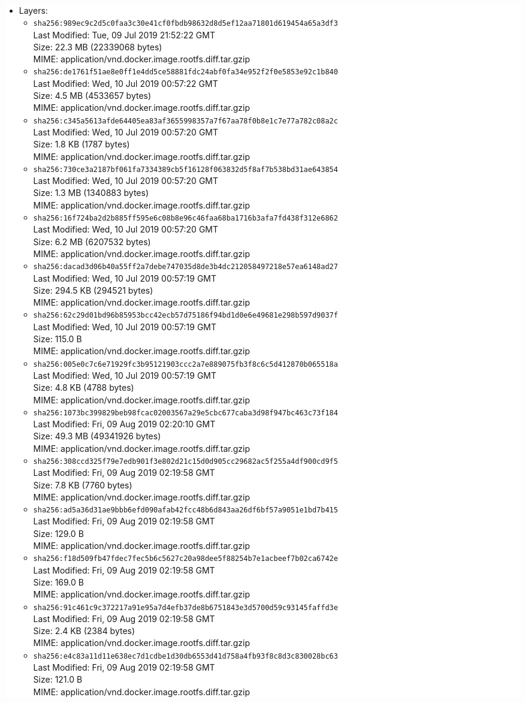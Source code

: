 -	Layers:
	-	`sha256:989ec9c2d5c0faa3c30e41cf0fbdb98632d8d5ef12aa71801d619454a65a3df3`  
		Last Modified: Tue, 09 Jul 2019 21:52:22 GMT  
		Size: 22.3 MB (22339068 bytes)  
		MIME: application/vnd.docker.image.rootfs.diff.tar.gzip
	-	`sha256:de1761f51ae8e0ff1e4dd5ce58881fdc24abf0fa34e952f2f0e5853e92c1b840`  
		Last Modified: Wed, 10 Jul 2019 00:57:22 GMT  
		Size: 4.5 MB (4533657 bytes)  
		MIME: application/vnd.docker.image.rootfs.diff.tar.gzip
	-	`sha256:c345a5613afde64405ea83af3655998357a7f67aa78f0b8e1c7e77a782c08a2c`  
		Last Modified: Wed, 10 Jul 2019 00:57:20 GMT  
		Size: 1.8 KB (1787 bytes)  
		MIME: application/vnd.docker.image.rootfs.diff.tar.gzip
	-	`sha256:730ce3a2187bf061fa7334389cb5f16128f063832d5f8af7b538bd31ae643854`  
		Last Modified: Wed, 10 Jul 2019 00:57:20 GMT  
		Size: 1.3 MB (1340883 bytes)  
		MIME: application/vnd.docker.image.rootfs.diff.tar.gzip
	-	`sha256:16f724ba2d2b885ff595e6c08b8e96c46faa68ba1716b3afa7fd438f312e6862`  
		Last Modified: Wed, 10 Jul 2019 00:57:20 GMT  
		Size: 6.2 MB (6207532 bytes)  
		MIME: application/vnd.docker.image.rootfs.diff.tar.gzip
	-	`sha256:dacad3d06b40a55ff2a7debe747035d8de3b4dc212058497218e57ea6148ad27`  
		Last Modified: Wed, 10 Jul 2019 00:57:19 GMT  
		Size: 294.5 KB (294521 bytes)  
		MIME: application/vnd.docker.image.rootfs.diff.tar.gzip
	-	`sha256:62c29d01bd96b85953bcc42ecb57d75186f94bd1d0e6e49681e298b597d9037f`  
		Last Modified: Wed, 10 Jul 2019 00:57:19 GMT  
		Size: 115.0 B  
		MIME: application/vnd.docker.image.rootfs.diff.tar.gzip
	-	`sha256:005e0c7c6e71929fc3b95121903ccc2a7e889075fb3f8c6c5d412870b065518a`  
		Last Modified: Wed, 10 Jul 2019 00:57:19 GMT  
		Size: 4.8 KB (4788 bytes)  
		MIME: application/vnd.docker.image.rootfs.diff.tar.gzip
	-	`sha256:1073bc399829beb98fcac02003567a29e5cbc677caba3d98f947bc463c73f184`  
		Last Modified: Fri, 09 Aug 2019 02:20:10 GMT  
		Size: 49.3 MB (49341926 bytes)  
		MIME: application/vnd.docker.image.rootfs.diff.tar.gzip
	-	`sha256:308ccd325f79e7edb901f3e802d21c15d0d905cc29682ac5f255a4df900cd9f5`  
		Last Modified: Fri, 09 Aug 2019 02:19:58 GMT  
		Size: 7.8 KB (7760 bytes)  
		MIME: application/vnd.docker.image.rootfs.diff.tar.gzip
	-	`sha256:ad5a36d31ae9bbb6efd090afab42fcc48b6d843aa26df6bf57a9051e1bd7b415`  
		Last Modified: Fri, 09 Aug 2019 02:19:58 GMT  
		Size: 129.0 B  
		MIME: application/vnd.docker.image.rootfs.diff.tar.gzip
	-	`sha256:f18d509fb47fdec7fec5b6c5627c20a98dee5f88254b7e1acbeef7b02ca6742e`  
		Last Modified: Fri, 09 Aug 2019 02:19:58 GMT  
		Size: 169.0 B  
		MIME: application/vnd.docker.image.rootfs.diff.tar.gzip
	-	`sha256:91c461c9c372217a91e95a7d4efb37de8b6751843e3d5700d59c93145faffd3e`  
		Last Modified: Fri, 09 Aug 2019 02:19:58 GMT  
		Size: 2.4 KB (2384 bytes)  
		MIME: application/vnd.docker.image.rootfs.diff.tar.gzip
	-	`sha256:e4c83a11d11e638ec7d1cdbe1d30db6553d41d758a4fb93f8c8d3c830028bc63`  
		Last Modified: Fri, 09 Aug 2019 02:19:58 GMT  
		Size: 121.0 B  
		MIME: application/vnd.docker.image.rootfs.diff.tar.gzip
